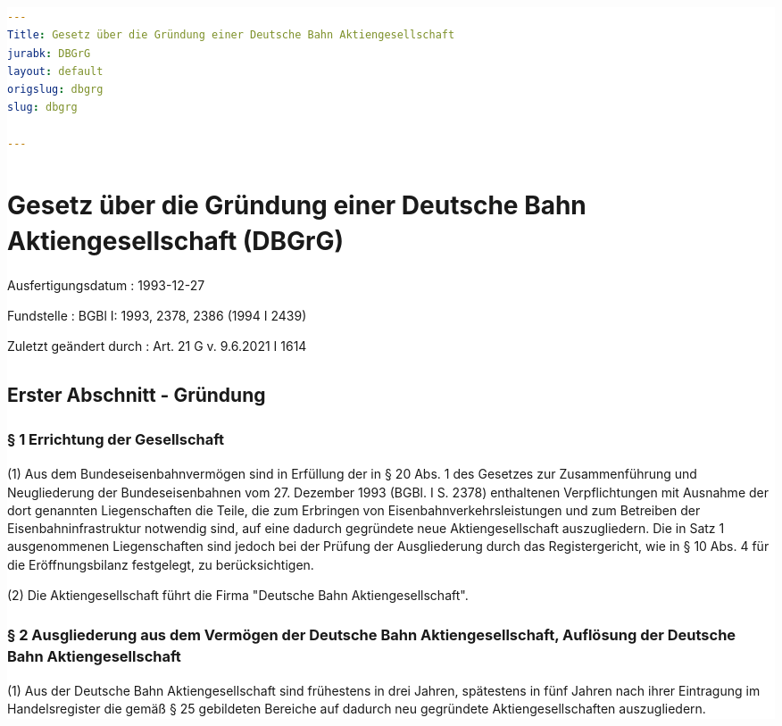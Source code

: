 ```yaml
---
Title: Gesetz über die Gründung einer Deutsche Bahn Aktiengesellschaft
jurabk: DBGrG
layout: default
origslug: dbgrg
slug: dbgrg

---
```


# Gesetz über die Gründung einer Deutsche Bahn Aktiengesellschaft (DBGrG)

Ausfertigungsdatum
:   1993-12-27

Fundstelle
:   BGBl I: 1993, 2378, 2386 (1994 I 2439)

Zuletzt geändert durch
:   Art. 21 G v. 9.6.2021 I 1614


## Erster Abschnitt - Gründung



### § 1 Errichtung der Gesellschaft

(1) Aus dem Bundeseisenbahnvermögen sind in Erfüllung der in § 20 Abs.
1 des Gesetzes zur Zusammenführung und Neugliederung der
Bundeseisenbahnen vom 27. Dezember 1993 (BGBl. I S. 2378) enthaltenen
Verpflichtungen mit Ausnahme der dort genannten Liegenschaften die
Teile, die zum Erbringen von Eisenbahnverkehrsleistungen und zum
Betreiben der Eisenbahninfrastruktur notwendig sind, auf eine dadurch
gegründete neue Aktiengesellschaft auszugliedern. Die in Satz 1
ausgenommenen Liegenschaften sind jedoch bei der Prüfung der
Ausgliederung durch das Registergericht, wie in § 10 Abs. 4 für die
Eröffnungsbilanz festgelegt, zu berücksichtigen.

(2) Die Aktiengesellschaft führt die Firma "Deutsche Bahn
Aktiengesellschaft".


### § 2 Ausgliederung aus dem Vermögen der Deutsche Bahn Aktiengesellschaft, Auflösung der Deutsche Bahn Aktiengesellschaft

(1) Aus der Deutsche Bahn Aktiengesellschaft sind frühestens in drei
Jahren, spätestens in fünf Jahren nach ihrer Eintragung im
Handelsregister die gemäß § 25 gebildeten Bereiche auf dadurch neu
gegründete Aktiengesellschaften auszugliedern.
